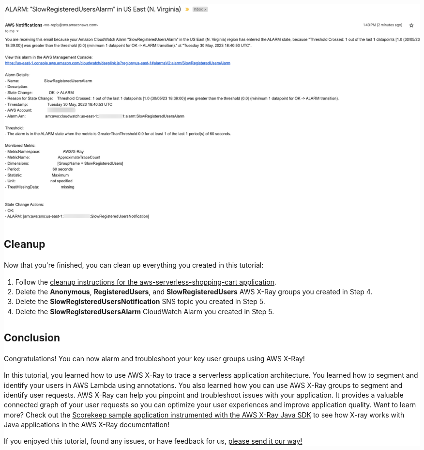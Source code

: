 ![AWS X-Ray CloudWatch Alarm Notification](images/aws-x-ray-cloudwatch-group-count-alarm-notification-email.png)


## Cleanup

Now that you're finished, you can clean up everything you created in this tutorial:

1.  Follow the [cleanup instructions for the aws-serverless-shopping-cart application](https://github.com/aws-samples/aws-serverless-shopping-cart#clean-up).
2.  Delete the **Anonymous**, **RegisteredUsers**, and **SlowRegisteredUsers** AWS X-Ray groups you created in Step 4.
3.  Delete the **SlowRegisteredUsersNotification** SNS topic you created in Step 5.
4.  Delete the **SlowRegisteredUsersAlarm** CloudWatch Alarm you created in Step 5.


## Conclusion

Congratulations!  You can now alarm and troubleshoot your key user groups using AWS X-Ray!

In this tutorial, you learned how to use AWS X-Ray to trace a serverless application architecture.  You learned how to segment and identify your users in AWS Lambda using annotations.  You also learned how you can use AWS X-Ray groups to segment and identify user requests.  AWS X-Ray can help you pinpoint and troubleshoot issues with your application.  It provides a valuable connected graph of your user requests so you can optimize your user experiences and improve application quality.  Want to learn more?  Check out the [Scorekeep sample application instrumented with the AWS X-Ray Java SDK](https://docs.aws.amazon.com/xray/latest/devguide/xray-scorekeep.html) to see how X-ray works with Java applications in the AWS X-Ray documentation!

If you enjoyed this tutorial, found any issues, or have feedback for us, <a href="https://pulse.buildon.aws/survey/DEM0H5VW" target="_blank">please send it our way!</a>
